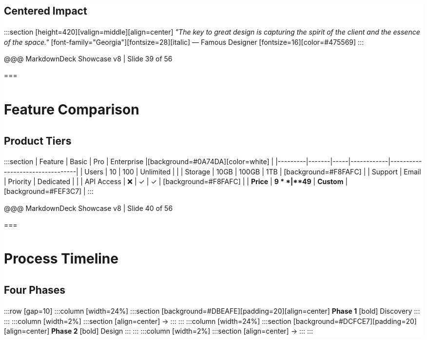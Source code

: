 ## Centered Impact

:::section [height=420][valign=middle][align=center]
    *"The key to great design is capturing the spirit of the client and the essence of the space."* [font-family="Georgia"][fontsize=28][italic]
    — Famous Designer [fontsize=16][color=#475569]
:::

@@@
MarkdownDeck Showcase v8 | Slide 39 of 56

===

# Feature Comparison

## Product Tiers

:::section
    | Feature | Basic | Pro | Enterprise |[background=#0A74DA][color=white] |
    |---------|-------|-----|------------|---------------------------------|
    | Users | 10 | 100 | Unlimited | |
    | Storage | 10GB | 100GB | 1TB | [background=#F8FAFC] |
    | Support | Email | Priority | Dedicated | |
    | API Access | ❌ | ✓ | ✓ | [background=#F8FAFC] |
    | **Price** | **$9** | **$49** | **Custom** | [background=#FEF3C7] |
:::

@@@
MarkdownDeck Showcase v8 | Slide 40 of 56

===

# Process Timeline

## Four Phases

:::row [gap=10]
    :::column [width=24%]
        :::section [background=#DBEAFE][padding=20][align=center]
            **Phase 1** [bold]
            Discovery
        :::
    :::
    :::column [width=2%]
        :::section [align=center]
            →
        :::
    :::
    :::column [width=24%]
        :::section [background=#DCFCE7][padding=20][align=center]
            **Phase 2** [bold]
            Design
        :::
    :::
    :::column [width=2%]
        :::section [align=center]
            →
        :::
    :::